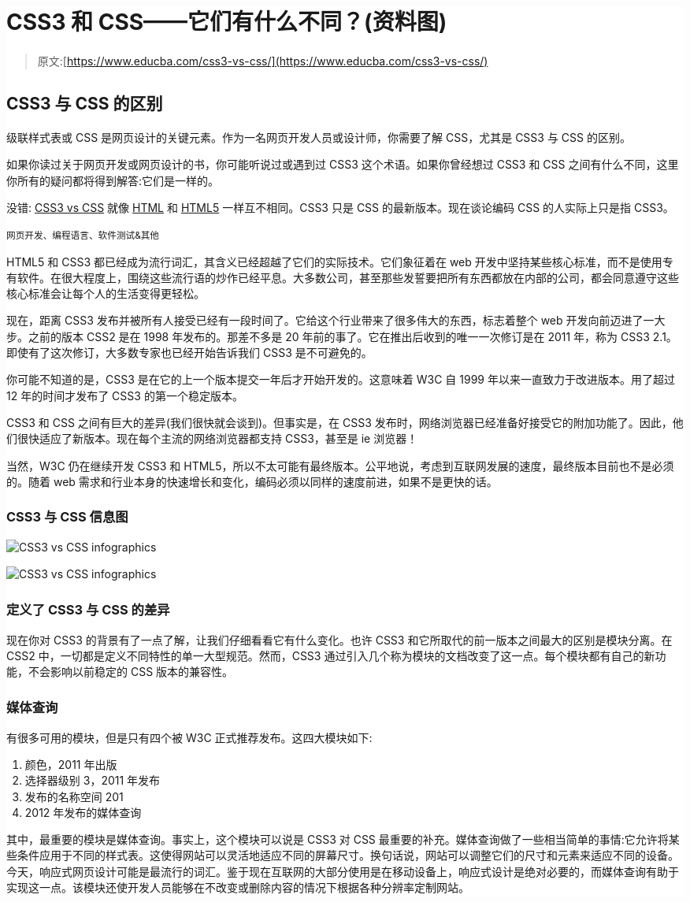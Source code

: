 # CSS3 和 CSS——它们有什么不同？(资料图)

> 原文:[https://www.educba.com/css3-vs-css/](https://www.educba.com/css3-vs-css/)

## CSS3 与 CSS 的区别

级联样式表或 CSS 是网页设计的关键元素。作为一名网页开发人员或设计师，你需要了解 CSS，尤其是 CSS3 与 CSS 的区别。

如果你读过关于网页开发或网页设计的书，你可能听说过或遇到过 CSS3 这个术语。如果你曾经想过 CSS3 和 CSS 之间有什么不同，这里你所有的疑问都将得到解答:它们是一样的。

没错: [CSS3 vs CSS](https://www.educba.com/course/css-training-tutorials/ "CSS Tutorials and CSS3 for Web Development") 就像 [HTML](https://www.educba.com/course/online-html-5-training/ "Online HTML 5 Training") 和 [HTML5](https://www.educba.com/course/html-5-from-scratch-beginner-advanced/ "Comprehensive HTML 5 Training") 一样互不相同。CSS3 只是 CSS 的最新版本。现在谈论编码 CSS 的人实际上只是指 CSS3。

<small>网页开发、编程语言、软件测试&其他</small>

HTML5 和 CSS3 都已经成为流行词汇，其含义已经超越了它们的实际技术。它们象征着在 web 开发中坚持某些核心标准，而不是使用专有软件。在很大程度上，围绕这些流行语的炒作已经平息。大多数公司，甚至那些发誓要把所有东西都放在内部的公司，都会同意遵守这些核心标准会让每个人的生活变得更轻松。

现在，距离 CSS3 发布并被所有人接受已经有一段时间了。它给这个行业带来了很多伟大的东西，标志着整个 web 开发向前迈进了一大步。之前的版本 CSS2 是在 1998 年发布的。那差不多是 20 年前的事了。它在推出后收到的唯一一次修订是在 2011 年，称为 CSS3 2.1。即使有了这次修订，大多数专家也已经开始告诉我们 CSS3 是不可避免的。

你可能不知道的是，CSS3 是在它的上一个版本提交一年后才开始开发的。这意味着 W3C 自 1999 年以来一直致力于改进版本。用了超过 12 年的时间才发布了 CSS3 的第一个稳定版本。

CSS3 和 CSS 之间有巨大的差异(我们很快就会谈到)。但事实是，在 CSS3 发布时，网络浏览器已经准备好接受它的附加功能了。因此，他们很快适应了新版本。现在每个主流的网络浏览器都支持 CSS3，甚至是 ie 浏览器！

当然，W3C 仍在继续开发 CSS3 和 HTML5，所以不太可能有最终版本。公平地说，考虑到互联网发展的速度，最终版本目前也不是必须的。随着 web 需求和行业本身的快速增长和变化，编码必须以同样的速度前进，如果不是更快的话。

### CSS3 与 CSS 信息图

![CSS3 vs CSS infographics](../Images/fe3795a29ca2852dc10716554ef86154.png)

<noscript><img class="alignnone wp-image-45740" src="../Images/fe3795a29ca2852dc10716554ef86154.png" alt="CSS3 vs CSS infographics" width="754" height="3273" srcset="https://cdn.educba.com/academy/wp-content/uploads/2016/02/CSS3-vs-CSS-infographics.jpg 800w, https://cdn.educba.com/academy/wp-content/uploads/2016/02/CSS3-vs-CSS-infographics-69x300.jpg 69w" sizes="(max-width: 754px) 100vw, 754px" data-original-src="https://cdn.educba.com/academy/wp-content/uploads/2016/02/CSS3-vs-CSS-infographics.jpg"/></noscript>

### 定义了 CSS3 与 CSS 的差异

现在你对 CSS3 的背景有了一点了解，让我们仔细看看它有什么变化。也许 CSS3 和它所取代的前一版本之间最大的区别是模块分离。在 CSS2 中，一切都是定义不同特性的单一大型规范。然而，CSS3 通过引入几个称为模块的文档改变了这一点。每个模块都有自己的新功能，不会影响以前稳定的 CSS 版本的兼容性。

### 媒体查询

有很多可用的模块，但是只有四个被 W3C 正式推荐发布。这四大模块如下:

1.  颜色，2011 年出版
2.  选择器级别 3，2011 年发布
3.  发布的名称空间 201
4.  2012 年发布的媒体查询

其中，最重要的模块是媒体查询。事实上，这个模块可以说是 CSS3 对 CSS 最重要的补充。媒体查询做了一些相当简单的事情:它允许将某些条件应用于不同的样式表。这使得网站可以灵活地适应不同的屏幕尺寸。换句话说，网站可以调整它们的尺寸和元素来适应不同的设备。今天，响应式网页设计可能是最流行的词汇。鉴于现在互联网的大部分使用是在移动设备上，响应式设计是绝对必要的，而媒体查询有助于实现这一点。该模块还使开发人员能够在不改变或删除内容的情况下根据各种分辨率定制网站。
